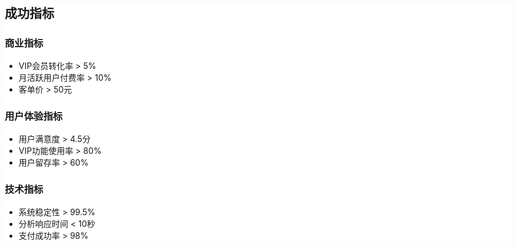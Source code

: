 ## 成功指标

### 商业指标
- VIP会员转化率 > 5%
- 月活跃用户付费率 > 10%
- 客单价 > 50元

### 用户体验指标
- 用户满意度 > 4.5分
- VIP功能使用率 > 80%
- 用户留存率 > 60%

### 技术指标
- 系统稳定性 > 99.5%
- 分析响应时间 < 10秒
- 支付成功率 > 98%